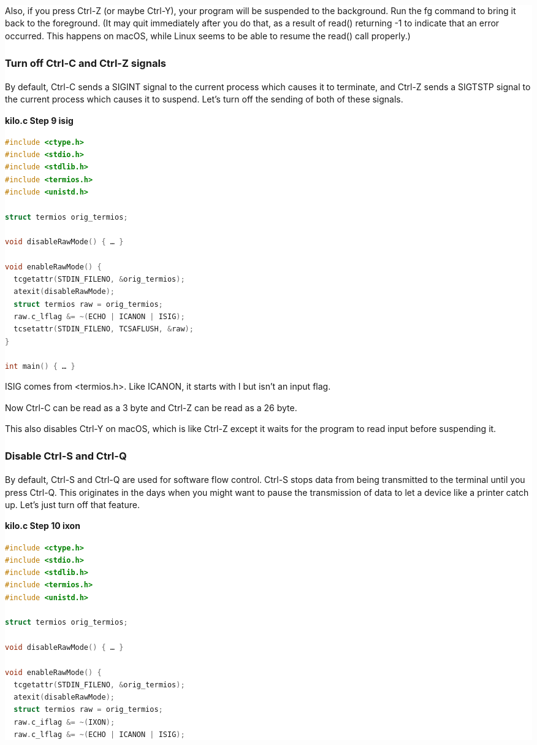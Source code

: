 Also, if you press Ctrl-Z (or maybe Ctrl-Y), your program will be suspended to the background. Run the fg command to bring it back to the foreground. (It may quit immediately after you do that, as a result of read() returning -1 to indicate that an error occurred. This happens on macOS, while Linux seems to be able to resume the read() call properly.)

### Turn off Ctrl-C and Ctrl-Z signals

By default, Ctrl-C sends a SIGINT signal to the current process which causes it to terminate, and Ctrl-Z sends a SIGTSTP signal to the current process which causes it to suspend. Let’s turn off the sending of both of these signals.

__kilo.c Step 9 isig__

```c
#include <ctype.h>
#include <stdio.h>
#include <stdlib.h>
#include <termios.h>
#include <unistd.h>

struct termios orig_termios;

void disableRawMode() { … }

void enableRawMode() {
  tcgetattr(STDIN_FILENO, &orig_termios);
  atexit(disableRawMode);
  struct termios raw = orig_termios;
  raw.c_lflag &= ~(ECHO | ICANON | ISIG);
  tcsetattr(STDIN_FILENO, TCSAFLUSH, &raw);
}

int main() { … }
```

ISIG comes from <termios.h>. Like ICANON, it starts with I but isn’t an input flag.

Now Ctrl-C can be read as a 3 byte and Ctrl-Z can be read as a 26 byte.

This also disables Ctrl-Y on macOS, which is like Ctrl-Z except it waits for the program to read input before suspending it.

### Disable Ctrl-S and Ctrl-Q

By default, Ctrl-S and Ctrl-Q are used for software flow control. Ctrl-S stops data from being transmitted to the terminal until you press Ctrl-Q. This originates in the days when you might want to pause the transmission of data to let a device like a printer catch up. Let’s just turn off that feature.

__kilo.c Step 10 ixon__

```c
#include <ctype.h>
#include <stdio.h>
#include <stdlib.h>
#include <termios.h>
#include <unistd.h>

struct termios orig_termios;

void disableRawMode() { … }

void enableRawMode() {
  tcgetattr(STDIN_FILENO, &orig_termios);
  atexit(disableRawMode);
  struct termios raw = orig_termios;
  raw.c_iflag &= ~(IXON);
  raw.c_lflag &= ~(ECHO | ICANON | ISIG);
```